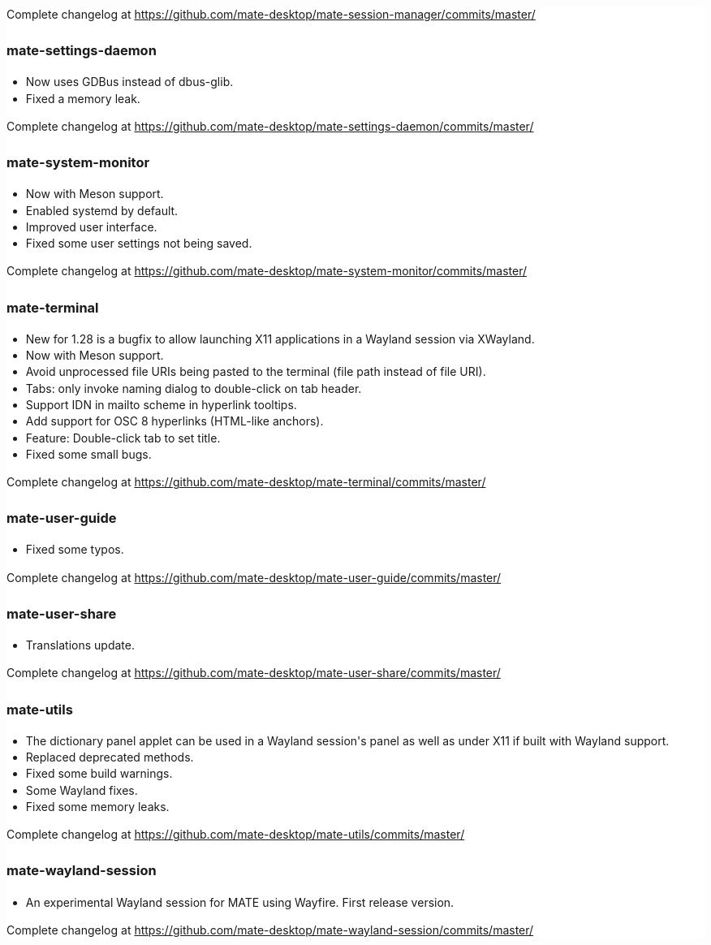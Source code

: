 Complete changelog at <https://github.com/mate-desktop/mate-session-manager/commits/master/>

### mate-settings-daemon
* Now uses GDBus instead of dbus-glib.
* Fixed a memory leak.

Complete changelog at <https://github.com/mate-desktop/mate-settings-daemon/commits/master/>

### mate-system-monitor
* Now with Meson support.
* Enabled systemd by default.
* Improved user interface.
* Fixed some user settings not being saved.

Complete changelog at <https://github.com/mate-desktop/mate-system-monitor/commits/master/>

### mate-terminal
* New for 1.28 is a bugfix to allow launching X11 applications in a Wayland session via XWayland.
* Now with Meson support.
* Avoid unprocessed file URIs being pasted to the terminal (file path instead of file URI).
* Tabs: only invoke naming dialog to double-click on tab header.
* Support IDN in mailto scheme in hyperlink tooltips.
* Add support for OSC 8 hyperlinks (HTML-like anchors).
* Feature: Double-click tab to set title.
* Fixed some small bugs.

Complete changelog at <https://github.com/mate-desktop/mate-terminal/commits/master/>

### mate-user-guide
* Fixed some typos.

Complete changelog at <https://github.com/mate-desktop/mate-user-guide/commits/master/>

### mate-user-share
* Translations update.

Complete changelog at <https://github.com/mate-desktop/mate-user-share/commits/master/>

### mate-utils
* The dictionary panel applet can be used in a Wayland session's panel as well as under X11 if built with Wayland support.
* Replaced deprecated methods.
* Fixed some build warnings.
* Some Wayland fixes.
* Fixed some memory leaks.

Complete changelog at <https://github.com/mate-desktop/mate-utils/commits/master/>

### mate-wayland-session
* An experimental Wayland session for MATE using Wayfire. First release version.

Complete changelog at <https://github.com/mate-desktop/mate-wayland-session/commits/master/>
